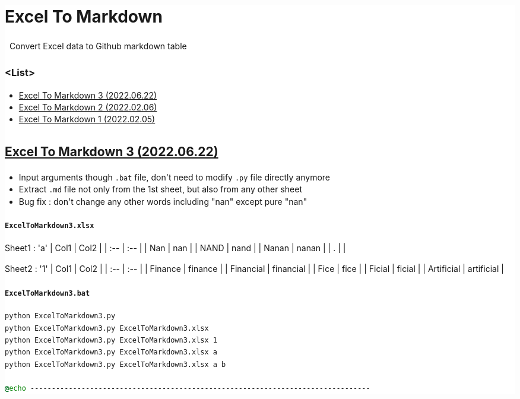# Excel To Markdown

&nbsp; Convert Excel data to Github markdown table


### \<List>

- [Excel To Markdown 3 (2022.06.22)](#excel-to-markdown-3-20220622)
- [Excel To Markdown 2 (2022.02.06)](#excel-to-markdown-2-20220206)
- [Excel To Markdown 1 (2022.02.05)](#excel-to-markdown-1-20220205)


## [Excel To Markdown 3 (2022.06.22)](#list)

- Input arguments though `.bat` file, don't need to modify `.py` file directly anymore
- Extract `.md` file not only from the 1st sheet, but also from any other sheet
- Bug fix : don't change any other words including "nan" except pure "nan"

#### `ExcelToMarkdown3.xlsx`
Sheet1 : 'a'
| Col1 | Col2 |
| :-- | :-- |
| Nan | nan |
| NAND | nand |
| Nanan | nanan |
| . | |

Sheet2 : '1'
| Col1 | Col2 |
| :-- | :-- |
| Finance | finance |
| Financial | financial |
| Fice | fice |
| Ficial | ficial |
| Artificial | artificial |

#### `ExcelToMarkdown3.bat`
```bat
python ExcelToMarkdown3.py
python ExcelToMarkdown3.py ExcelToMarkdown3.xlsx
python ExcelToMarkdown3.py ExcelToMarkdown3.xlsx 1
python ExcelToMarkdown3.py ExcelToMarkdown3.xlsx a
python ExcelToMarkdown3.py ExcelToMarkdown3.xlsx a b

@echo --------------------------------------------------------------------------------
```
